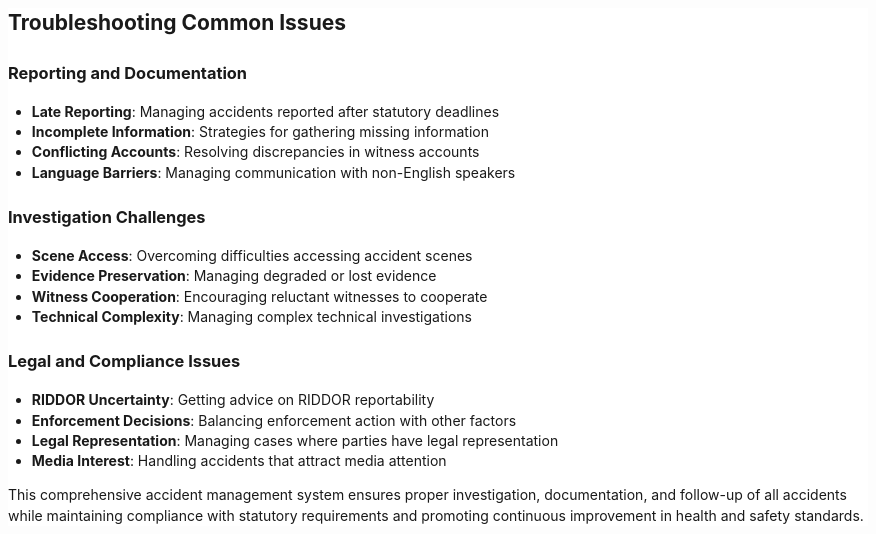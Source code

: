 ## Troubleshooting Common Issues

### Reporting and Documentation
- **Late Reporting**: Managing accidents reported after statutory deadlines
- **Incomplete Information**: Strategies for gathering missing information
- **Conflicting Accounts**: Resolving discrepancies in witness accounts
- **Language Barriers**: Managing communication with non-English speakers

### Investigation Challenges
- **Scene Access**: Overcoming difficulties accessing accident scenes
- **Evidence Preservation**: Managing degraded or lost evidence
- **Witness Cooperation**: Encouraging reluctant witnesses to cooperate
- **Technical Complexity**: Managing complex technical investigations

### Legal and Compliance Issues
- **RIDDOR Uncertainty**: Getting advice on RIDDOR reportability
- **Enforcement Decisions**: Balancing enforcement action with other factors
- **Legal Representation**: Managing cases where parties have legal representation
- **Media Interest**: Handling accidents that attract media attention

This comprehensive accident management system ensures proper investigation, documentation, and follow-up of all accidents while maintaining compliance with statutory requirements and promoting continuous improvement in health and safety standards.
